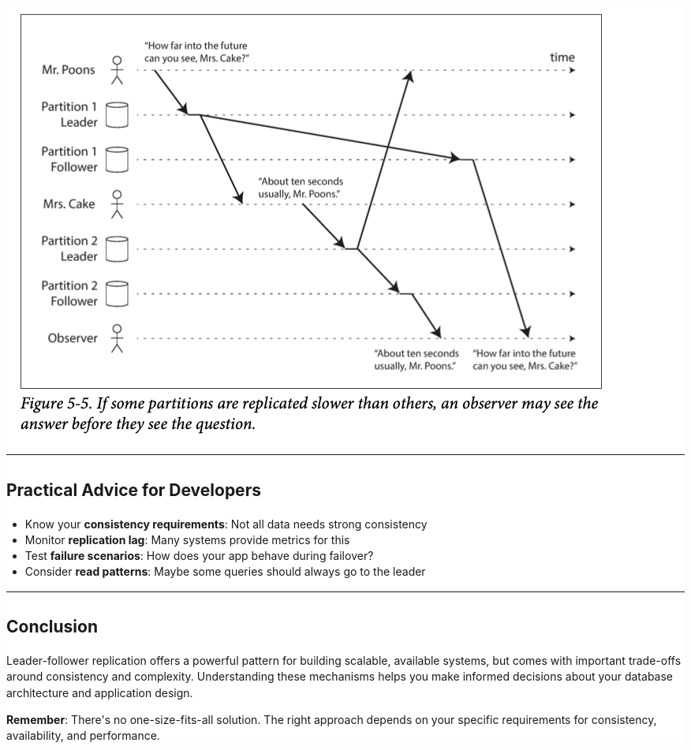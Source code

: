 ![](../images/consistent-prefix-reads.png)

---

## Practical Advice for Developers

- Know your **consistency requirements**: Not all data needs strong consistency  
- Monitor **replication lag**: Many systems provide metrics for this  
- Test **failure scenarios**: How does your app behave during failover?  
- Consider **read patterns**: Maybe some queries should always go to the leader  

---

## Conclusion

Leader-follower replication offers a powerful pattern for building scalable, available systems, but comes with important trade-offs around consistency and complexity. Understanding these mechanisms helps you make informed decisions about your database architecture and application design.

**Remember**: There's no one-size-fits-all solution. The right approach depends on your specific requirements for consistency, availability, and performance.
